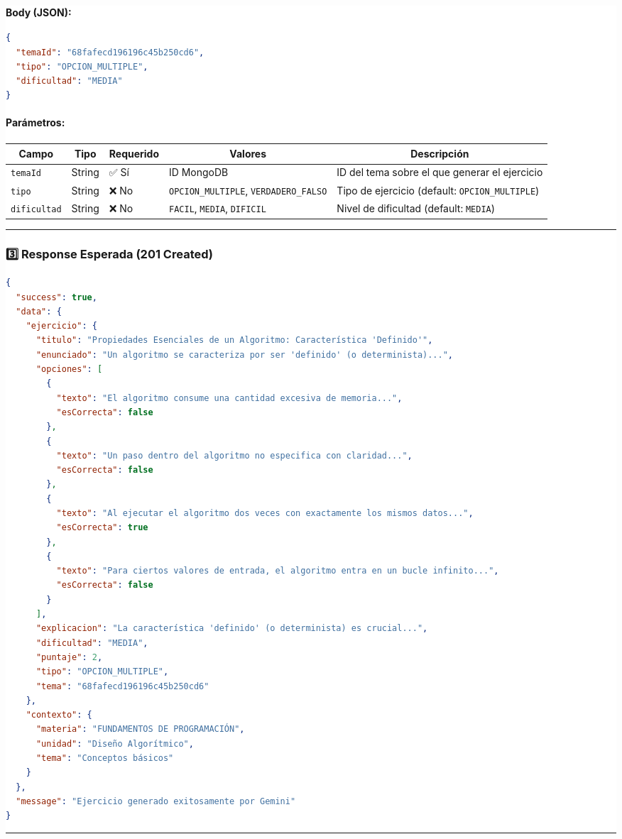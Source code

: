 **Body (JSON):**
```json
{
  "temaId": "68fafecd196196c45b250cd6",
  "tipo": "OPCION_MULTIPLE",
  "dificultad": "MEDIA"
}
```

#### Parámetros:

| Campo | Tipo | Requerido | Valores | Descripción |
|-------|------|-----------|---------|-------------|
| `temaId` | String | ✅ Sí | ID MongoDB | ID del tema sobre el que generar el ejercicio |
| `tipo` | String | ❌ No | `OPCION_MULTIPLE`, `VERDADERO_FALSO` | Tipo de ejercicio (default: `OPCION_MULTIPLE`) |
| `dificultad` | String | ❌ No | `FACIL`, `MEDIA`, `DIFICIL` | Nivel de dificultad (default: `MEDIA`) |

---

### 3️⃣ Response Esperada (201 Created)

```json
{
  "success": true,
  "data": {
    "ejercicio": {
      "titulo": "Propiedades Esenciales de un Algoritmo: Característica 'Definido'",
      "enunciado": "Un algoritmo se caracteriza por ser 'definido' (o determinista)...",
      "opciones": [
        {
          "texto": "El algoritmo consume una cantidad excesiva de memoria...",
          "esCorrecta": false
        },
        {
          "texto": "Un paso dentro del algoritmo no especifica con claridad...",
          "esCorrecta": false
        },
        {
          "texto": "Al ejecutar el algoritmo dos veces con exactamente los mismos datos...",
          "esCorrecta": true
        },
        {
          "texto": "Para ciertos valores de entrada, el algoritmo entra en un bucle infinito...",
          "esCorrecta": false
        }
      ],
      "explicacion": "La característica 'definido' (o determinista) es crucial...",
      "dificultad": "MEDIA",
      "puntaje": 2,
      "tipo": "OPCION_MULTIPLE",
      "tema": "68fafecd196196c45b250cd6"
    },
    "contexto": {
      "materia": "FUNDAMENTOS DE PROGRAMACIÓN",
      "unidad": "Diseño Algorítmico",
      "tema": "Conceptos básicos"
    }
  },
  "message": "Ejercicio generado exitosamente por Gemini"
}
```

---